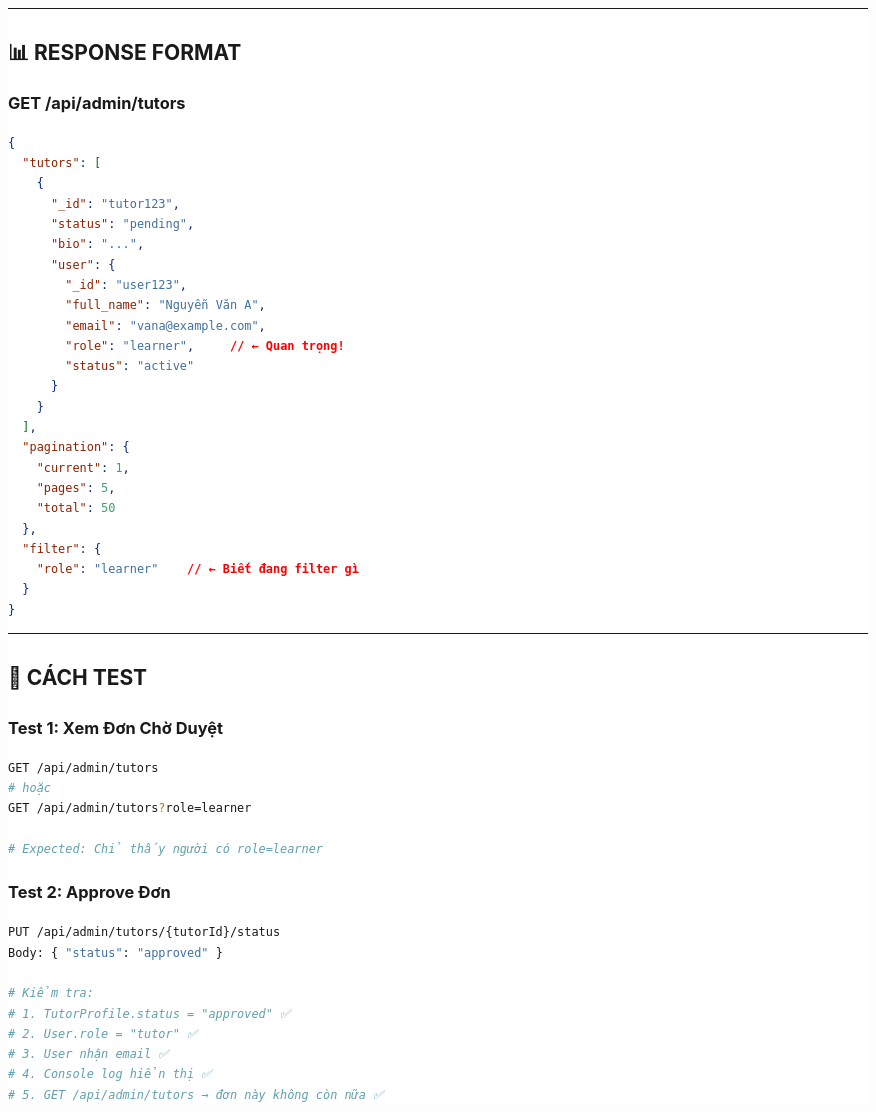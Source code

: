 
---

## 📊 RESPONSE FORMAT

### **GET /api/admin/tutors**
```json
{
  "tutors": [
    {
      "_id": "tutor123",
      "status": "pending",
      "bio": "...",
      "user": {
        "_id": "user123",
        "full_name": "Nguyễn Văn A",
        "email": "vana@example.com",
        "role": "learner",     // ← Quan trọng!
        "status": "active"
      }
    }
  ],
  "pagination": {
    "current": 1,
    "pages": 5,
    "total": 50
  },
  "filter": {
    "role": "learner"    // ← Biết đang filter gì
  }
}
```

---

## 🧪 CÁCH TEST

### **Test 1: Xem Đơn Chờ Duyệt**
```bash
GET /api/admin/tutors
# hoặc
GET /api/admin/tutors?role=learner

# Expected: Chỉ thấy người có role=learner
```

### **Test 2: Approve Đơn**
```bash
PUT /api/admin/tutors/{tutorId}/status
Body: { "status": "approved" }

# Kiểm tra:
# 1. TutorProfile.status = "approved" ✅
# 2. User.role = "tutor" ✅
# 3. User nhận email ✅
# 4. Console log hiển thị ✅
# 5. GET /api/admin/tutors → đơn này không còn nữa ✅
```
